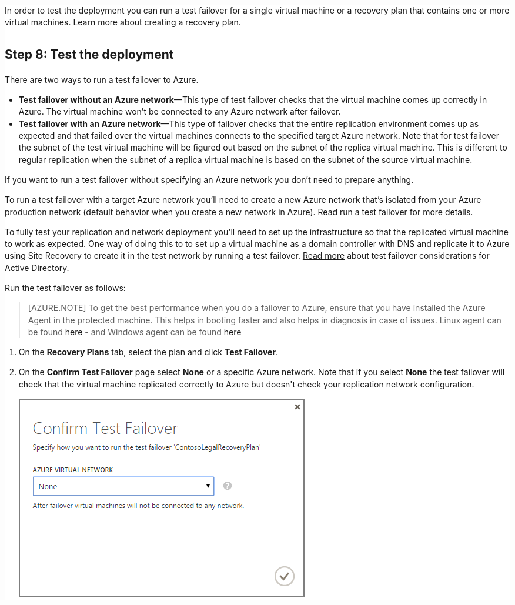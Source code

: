 In order to test the deployment you can run a test failover for a single virtual machine or a recovery plan that contains one or more virtual machines. [Learn more](site-recovery-create-recovery-plans.md) about creating a recovery plan.

## Step 8: Test the deployment

There are two ways to run a test failover to Azure.

- **Test failover without an Azure network**—This type of test failover checks that the virtual machine comes up correctly in Azure. The virtual machine won’t be connected to any Azure network after failover.
- **Test failover with an Azure network**—This type of failover checks that the entire replication environment comes up as expected and that failed over the virtual machines connects to the specified target Azure network. Note that for test failover the subnet of the test virtual machine will be figured out based on the subnet of the replica virtual machine. This is different to regular replication when the subnet of a replica virtual machine is based on the subnet of the source virtual machine.

If you want to run a test failover without specifying an Azure network you don’t need to prepare anything. 

To run a test failover with a target Azure network you’ll need to create a new Azure network that’s isolated from your Azure production network (default behavior when you create a new network in Azure). Read [run a test failover](site-recovery-failover.md#run-a-test-failover) for more details.


To fully test your replication and network deployment you'll need to set up the infrastructure so that the replicated virtual machine to work as expected. One way of doing this to to set up a virtual machine as a domain controller with DNS and replicate it to Azure using Site Recovery to create it in the test network by running a test failover.  [Read more](site-recovery-active-directory.md#considerations-for-test-failover) about test failover considerations for Active Directory.

Run the test failover as follows:

>[AZURE.NOTE] To get the best performance when you do a failover to Azure, ensure that you have installed the Azure Agent in the protected machine. This helps in booting faster and also helps in diagnosis in case of issues. Linux agent can be found [here](https://github.com/Azure/WALinuxAgent) - and Windows agent can be found [here](http://go.microsoft.com/fwlink/?LinkID=394789)

1. On the **Recovery Plans** tab, select the plan and click **Test Failover**.
2. On the **Confirm Test Failover** page select **None** or a specific Azure network.  Note that if you select **None** the test failover will check that the virtual machine replicated correctly to Azure but doesn't check your replication network configuration.

	![Test failover](./media/site-recovery-hyper-v-site-to-azure-classic/test-nonetwork.png)
